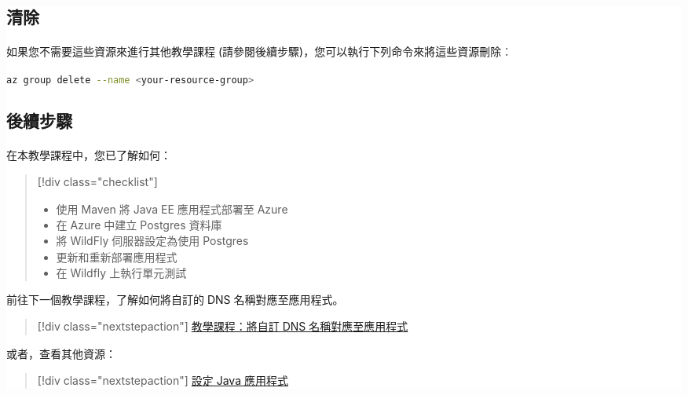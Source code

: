 ## <a name="clean-up"></a>清除

如果您不需要這些資源來進行其他教學課程 (請參閱後續步驟)，您可以執行下列命令來將這些資源刪除︰

```bash
az group delete --name <your-resource-group>
```

## <a name="next-steps"></a>後續步驟

在本教學課程中，您已了解如何：

> [!div class="checklist"]
> * 使用 Maven 將 Java EE 應用程式部署至 Azure
> * 在 Azure 中建立 Postgres 資料庫
> * 將 WildFly 伺服器設定為使用 Postgres
> * 更新和重新部署應用程式
> * 在 Wildfly 上執行單元測試

前往下一個教學課程，了解如何將自訂的 DNS 名稱對應至應用程式。

> [!div class="nextstepaction"]
> [教學課程：將自訂 DNS 名稱對應至應用程式](../app-service-web-tutorial-custom-domain.md)

或者，查看其他資源：

> [!div class="nextstepaction"]
> [設定 Java 應用程式](configure-language-java.md)
